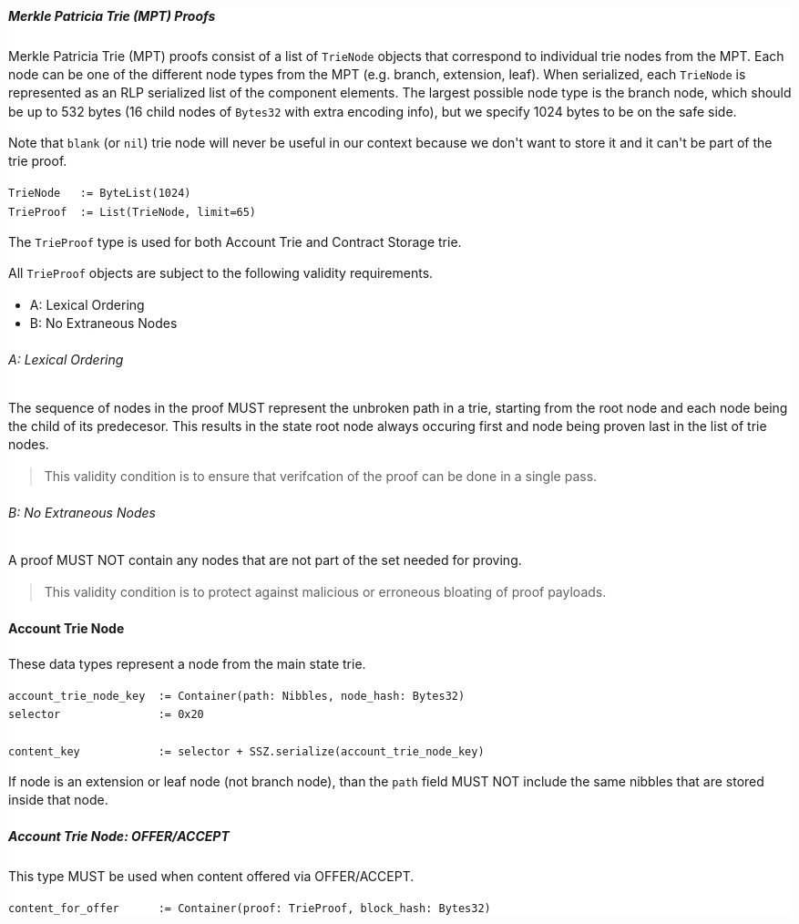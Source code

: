 ##### Merkle Patricia Trie (MPT) Proofs

Merkle Patricia Trie (MPT) proofs consist of a list of `TrieNode` objects that correspond to
individual trie nodes from the MPT. Each node can be one of the different node types from the MPT
(e.g. branch, extension, leaf).  When serialized, each `TrieNode` is represented as an RLP
serialized list of the component elements. The largest possible node type is the branch node, which
should be up to 532 bytes (16 child nodes of `Bytes32` with extra encoding info), but we specify
1024 bytes to be on the safe side.

Note that `blank` (or `nil`) trie node will never be useful in our context because we don't want to
store it and it can't be part of the trie proof.

```
TrieNode   := ByteList(1024)
TrieProof  := List(TrieNode, limit=65)
```

The `TrieProof` type is used for both Account Trie and Contract Storage trie.

All `TrieProof` objects are subject to the following validity requirements.

- A: Lexical Ordering
- B: No Extraneous Nodes

###### A: Lexical Ordering

The sequence of nodes in the proof MUST represent the unbroken path in a trie, starting from the
root node and each node being the child of its predecesor. This results in the state root node
always occuring first and node being proven last in the list of trie nodes.

> This validity condition is to ensure that verifcation of the proof can be done
in a single pass.

###### B: No Extraneous Nodes

A proof MUST NOT contain any nodes that are not part of the set needed for proving.

> This validity condition is to protect against malicious or erroneous bloating of proof payloads.


#### Account Trie Node

These data types represent a node from the main state trie.

```
account_trie_node_key  := Container(path: Nibbles, node_hash: Bytes32)
selector               := 0x20

content_key            := selector + SSZ.serialize(account_trie_node_key)
```

If node is an extension or leaf node (not branch node), than the `path` field MUST NOT include the
same nibbles that are stored inside that node.

##### Account Trie Node: OFFER/ACCEPT

This type MUST be used when content offered via OFFER/ACCEPT.

```
content_for_offer      := Container(proof: TrieProof, block_hash: Bytes32)
```
